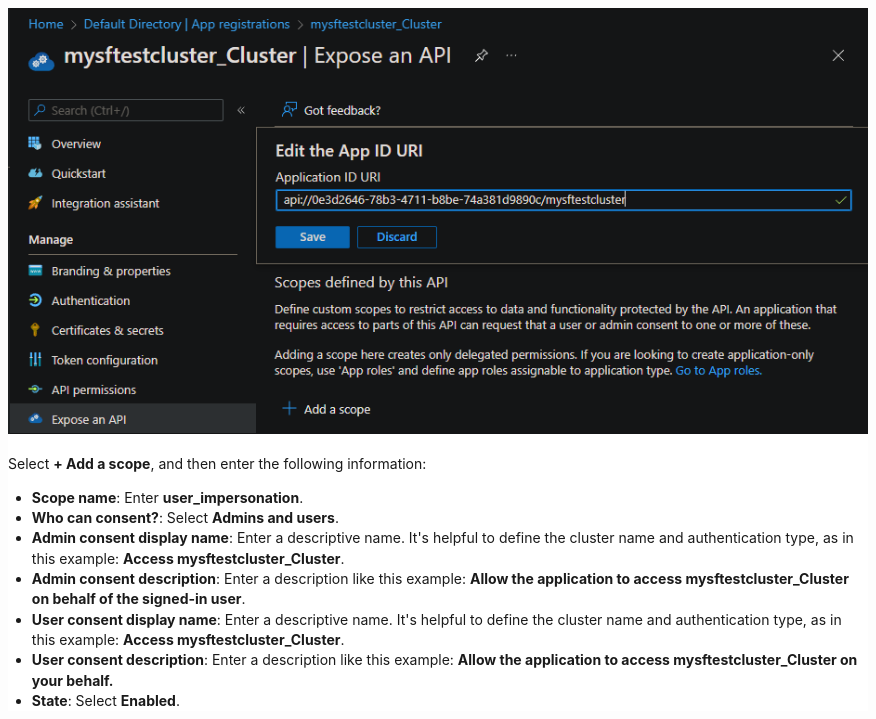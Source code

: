 ![Screenshot of entering an application ID URI in the portal.](media/service-fabric-cluster-creation-setup-azure-ad-via-portal/portal-cluster-expose-application-id.png)

Select **+ Add a scope**, and then enter the following information: 

- **Scope name**: Enter **user_impersonation**.
- **Who can consent?**: Select **Admins and users**.
- **Admin consent display name**: Enter a descriptive name. It's helpful to define the cluster name and authentication type, as in this example: **Access mysftestcluster_Cluster**.
- **Admin consent description**: Enter a description like this example: **Allow the application to access mysftestcluster_Cluster on behalf of the signed-in user**.
- **User consent display name**: Enter a descriptive name. It's helpful to define the cluster name and authentication type, as in this example: **Access mysftestcluster_Cluster**.
- **User consent description**: Enter a description like this example: **Allow the application to access mysftestcluster_Cluster on your behalf.**
- **State**: Select **Enabled**.
